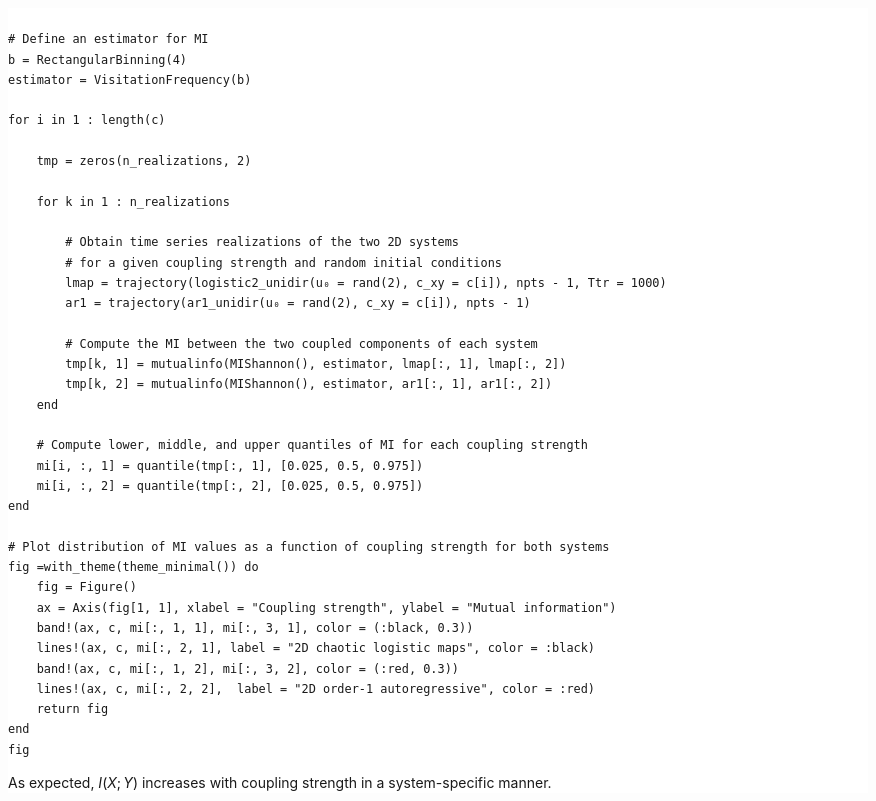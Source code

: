 ```@example

# Define an estimator for MI
b = RectangularBinning(4)
estimator = VisitationFrequency(b)

for i in 1 : length(c)
    
    tmp = zeros(n_realizations, 2)
    
    for k in 1 : n_realizations
        
        # Obtain time series realizations of the two 2D systems 
        # for a given coupling strength and random initial conditions
        lmap = trajectory(logistic2_unidir(u₀ = rand(2), c_xy = c[i]), npts - 1, Ttr = 1000)
        ar1 = trajectory(ar1_unidir(u₀ = rand(2), c_xy = c[i]), npts - 1)
        
        # Compute the MI between the two coupled components of each system
        tmp[k, 1] = mutualinfo(MIShannon(), estimator, lmap[:, 1], lmap[:, 2])
        tmp[k, 2] = mutualinfo(MIShannon(), estimator, ar1[:, 1], ar1[:, 2])
    end
    
    # Compute lower, middle, and upper quantiles of MI for each coupling strength
    mi[i, :, 1] = quantile(tmp[:, 1], [0.025, 0.5, 0.975])
    mi[i, :, 2] = quantile(tmp[:, 2], [0.025, 0.5, 0.975])
end

# Plot distribution of MI values as a function of coupling strength for both systems
fig =with_theme(theme_minimal()) do
    fig = Figure()
    ax = Axis(fig[1, 1], xlabel = "Coupling strength", ylabel = "Mutual information")
    band!(ax, c, mi[:, 1, 1], mi[:, 3, 1], color = (:black, 0.3))
    lines!(ax, c, mi[:, 2, 1], label = "2D chaotic logistic maps", color = :black)
    band!(ax, c, mi[:, 1, 2], mi[:, 3, 2], color = (:red, 0.3))
    lines!(ax, c, mi[:, 2, 2],  label = "2D order-1 autoregressive", color = :red)
    return fig
end
fig
```

As expected, $I(X; Y)$ increases with coupling strength in a system-specific manner.
